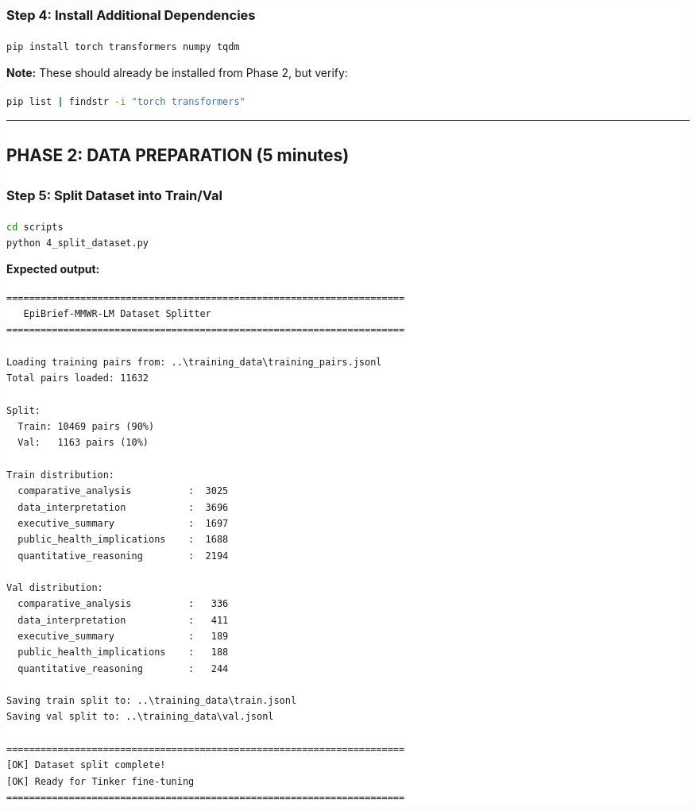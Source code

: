### Step 4: Install Additional Dependencies

```bash
pip install torch transformers numpy tqdm
```

**Note:** These should already be installed from Phase 2, but verify:
```bash
pip list | findstr -i "torch transformers"
```

---

## PHASE 2: DATA PREPARATION (5 minutes)

### Step 5: Split Dataset into Train/Val

```bash
cd scripts
python 4_split_dataset.py
```

**Expected output:**
```
======================================================================
   EpiBrief-MMWR-LM Dataset Splitter
======================================================================

Loading training pairs from: ..\training_data\training_pairs.jsonl
Total pairs loaded: 11632

Split:
  Train: 10469 pairs (90%)
  Val:   1163 pairs (10%)

Train distribution:
  comparative_analysis          :  3025
  data_interpretation           :  3696
  executive_summary             :  1697
  public_health_implications    :  1688
  quantitative_reasoning        :  2194

Val distribution:
  comparative_analysis          :   336
  data_interpretation           :   411
  executive_summary             :   189
  public_health_implications    :   188
  quantitative_reasoning        :   244

Saving train split to: ..\training_data\train.jsonl
Saving val split to: ..\training_data\val.jsonl

======================================================================
[OK] Dataset split complete!
[OK] Ready for Tinker fine-tuning
======================================================================
```
